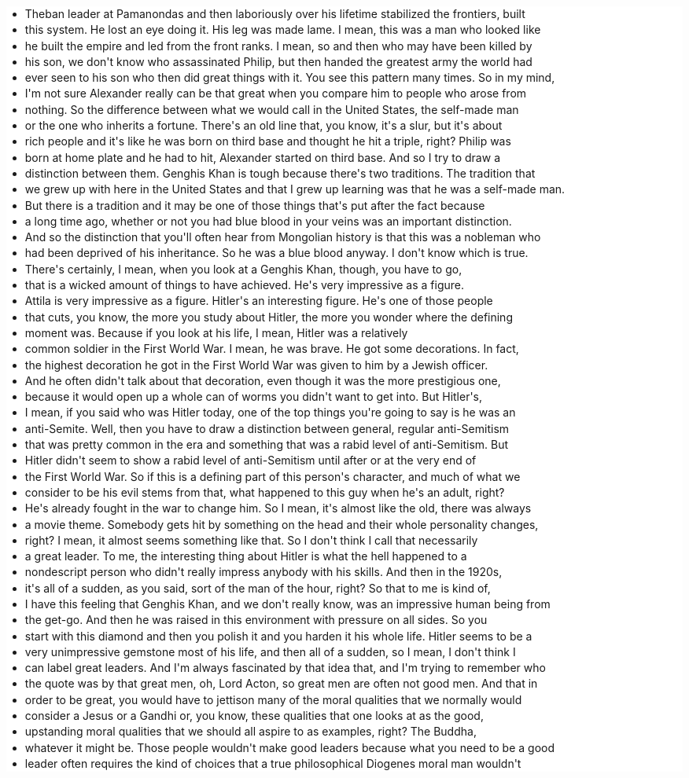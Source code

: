 *  Theban leader at Pamanondas and then laboriously over his lifetime stabilized the frontiers, built
*  this system. He lost an eye doing it. His leg was made lame. I mean, this was a man who looked like
*  he built the empire and led from the front ranks. I mean, so and then who may have been killed by
*  his son, we don't know who assassinated Philip, but then handed the greatest army the world had
*  ever seen to his son who then did great things with it. You see this pattern many times. So in my mind,
*  I'm not sure Alexander really can be that great when you compare him to people who arose from
*  nothing. So the difference between what we would call in the United States, the self-made man
*  or the one who inherits a fortune. There's an old line that, you know, it's a slur, but it's about
*  rich people and it's like he was born on third base and thought he hit a triple, right? Philip was
*  born at home plate and he had to hit, Alexander started on third base. And so I try to draw a
*  distinction between them. Genghis Khan is tough because there's two traditions. The tradition that
*  we grew up with here in the United States and that I grew up learning was that he was a self-made man.
*  But there is a tradition and it may be one of those things that's put after the fact because
*  a long time ago, whether or not you had blue blood in your veins was an important distinction.
*  And so the distinction that you'll often hear from Mongolian history is that this was a nobleman who
*  had been deprived of his inheritance. So he was a blue blood anyway. I don't know which is true.
*  There's certainly, I mean, when you look at a Genghis Khan, though, you have to go,
*  that is a wicked amount of things to have achieved. He's very impressive as a figure.
*  Attila is very impressive as a figure. Hitler's an interesting figure. He's one of those people
*  that cuts, you know, the more you study about Hitler, the more you wonder where the defining
*  moment was. Because if you look at his life, I mean, Hitler was a relatively
*  common soldier in the First World War. I mean, he was brave. He got some decorations. In fact,
*  the highest decoration he got in the First World War was given to him by a Jewish officer.
*  And he often didn't talk about that decoration, even though it was the more prestigious one,
*  because it would open up a whole can of worms you didn't want to get into. But Hitler's,
*  I mean, if you said who was Hitler today, one of the top things you're going to say is he was an
*  anti-Semite. Well, then you have to draw a distinction between general, regular anti-Semitism
*  that was pretty common in the era and something that was a rabid level of anti-Semitism. But
*  Hitler didn't seem to show a rabid level of anti-Semitism until after or at the very end of
*  the First World War. So if this is a defining part of this person's character, and much of what we
*  consider to be his evil stems from that, what happened to this guy when he's an adult, right?
*  He's already fought in the war to change him. So I mean, it's almost like the old, there was always
*  a movie theme. Somebody gets hit by something on the head and their whole personality changes,
*  right? I mean, it almost seems something like that. So I don't think I call that necessarily
*  a great leader. To me, the interesting thing about Hitler is what the hell happened to a
*  nondescript person who didn't really impress anybody with his skills. And then in the 1920s,
*  it's all of a sudden, as you said, sort of the man of the hour, right? So that to me is kind of,
*  I have this feeling that Genghis Khan, and we don't really know, was an impressive human being from
*  the get-go. And then he was raised in this environment with pressure on all sides. So you
*  start with this diamond and then you polish it and you harden it his whole life. Hitler seems to be a
*  very unimpressive gemstone most of his life, and then all of a sudden, so I mean, I don't think I
*  can label great leaders. And I'm always fascinated by that idea that, and I'm trying to remember who
*  the quote was by that great men, oh, Lord Acton, so great men are often not good men. And that in
*  order to be great, you would have to jettison many of the moral qualities that we normally would
*  consider a Jesus or a Gandhi or, you know, these qualities that one looks at as the good,
*  upstanding moral qualities that we should all aspire to as examples, right? The Buddha,
*  whatever it might be. Those people wouldn't make good leaders because what you need to be a good
*  leader often requires the kind of choices that a true philosophical Diogenes moral man wouldn't